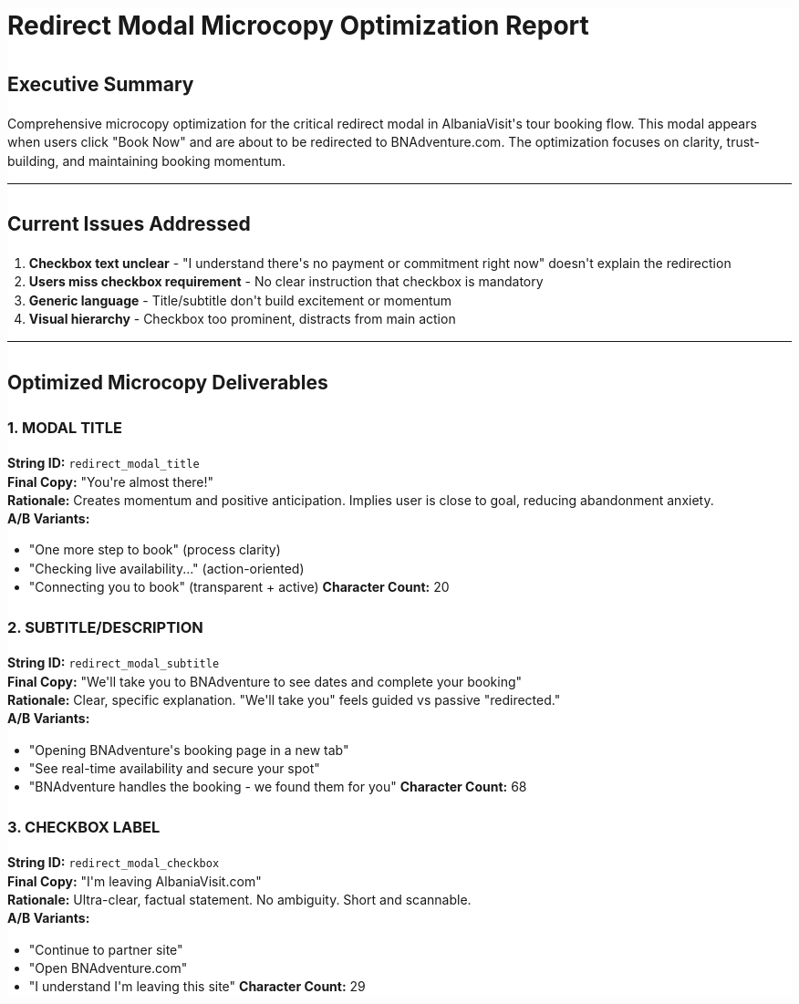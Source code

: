 # Redirect Modal Microcopy Optimization Report

## Executive Summary
Comprehensive microcopy optimization for the critical redirect modal in AlbaniaVisit's tour booking flow. This modal appears when users click "Book Now" and are about to be redirected to BNAdventure.com. The optimization focuses on clarity, trust-building, and maintaining booking momentum.

---

## Current Issues Addressed
1. **Checkbox text unclear** - "I understand there's no payment or commitment right now" doesn't explain the redirection
2. **Users miss checkbox requirement** - No clear instruction that checkbox is mandatory
3. **Generic language** - Title/subtitle don't build excitement or momentum
4. **Visual hierarchy** - Checkbox too prominent, distracts from main action

---

## Optimized Microcopy Deliverables

### 1. MODAL TITLE
**String ID:** `redirect_modal_title`  
**Final Copy:** "You're almost there!"  
**Rationale:** Creates momentum and positive anticipation. Implies user is close to goal, reducing abandonment anxiety.  
**A/B Variants:**
- "One more step to book" (process clarity)
- "Checking live availability..." (action-oriented)
- "Connecting you to book" (transparent + active)
**Character Count:** 20

### 2. SUBTITLE/DESCRIPTION
**String ID:** `redirect_modal_subtitle`  
**Final Copy:** "We'll take you to BNAdventure to see dates and complete your booking"  
**Rationale:** Clear, specific explanation. "We'll take you" feels guided vs passive "redirected."  
**A/B Variants:**
- "Opening BNAdventure's booking page in a new tab"
- "See real-time availability and secure your spot"
- "BNAdventure handles the booking - we found them for you"
**Character Count:** 68

### 3. CHECKBOX LABEL
**String ID:** `redirect_modal_checkbox`  
**Final Copy:** "I'm leaving AlbaniaVisit.com"  
**Rationale:** Ultra-clear, factual statement. No ambiguity. Short and scannable.  
**A/B Variants:**
- "Continue to partner site"
- "Open BNAdventure.com"
- "I understand I'm leaving this site"
**Character Count:** 29
